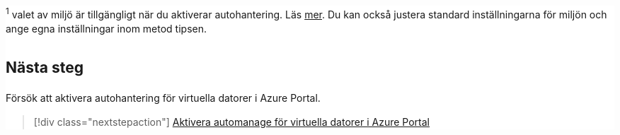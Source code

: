 
<sup>1</sup> valet av miljö är tillgängligt när du aktiverar autohantering. Läs [mer](automanage-virtual-machines.md#environment-configuration). Du kan också justera standard inställningarna för miljön och ange egna inställningar inom metod tipsen.


## <a name="next-steps"></a>Nästa steg

Försök att aktivera autohantering för virtuella datorer i Azure Portal.

> [!div class="nextstepaction"]
> [Aktivera automanage för virtuella datorer i Azure Portal](quick-create-virtual-machines-portal.md)